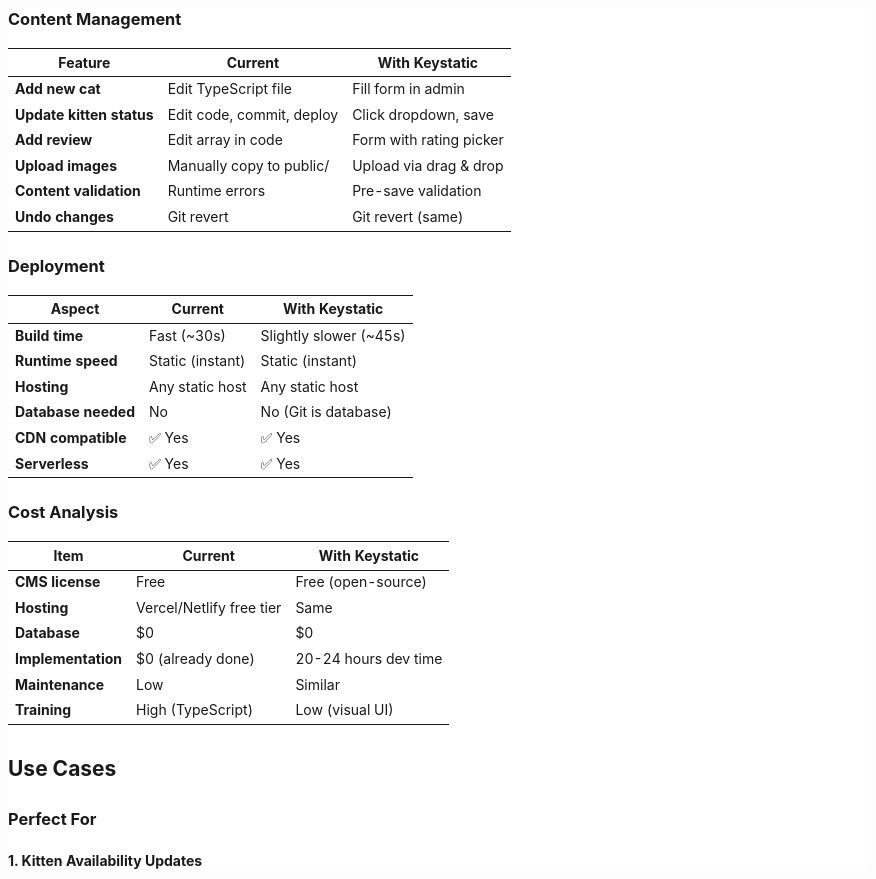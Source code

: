 ### Content Management

| Feature | Current | With Keystatic |
|---------|---------|----------------|
| **Add new cat** | Edit TypeScript file | Fill form in admin |
| **Update kitten status** | Edit code, commit, deploy | Click dropdown, save |
| **Add review** | Edit array in code | Form with rating picker |
| **Upload images** | Manually copy to public/ | Upload via drag & drop |
| **Content validation** | Runtime errors | Pre-save validation |
| **Undo changes** | Git revert | Git revert (same) |

### Deployment

| Aspect | Current | With Keystatic |
|--------|---------|----------------|
| **Build time** | Fast (~30s) | Slightly slower (~45s) |
| **Runtime speed** | Static (instant) | Static (instant) |
| **Hosting** | Any static host | Any static host |
| **Database needed** | No | No (Git is database) |
| **CDN compatible** | ✅ Yes | ✅ Yes |
| **Serverless** | ✅ Yes | ✅ Yes |

### Cost Analysis

| Item | Current | With Keystatic |
|------|---------|----------------|
| **CMS license** | Free | Free (open-source) |
| **Hosting** | Vercel/Netlify free tier | Same |
| **Database** | $0 | $0 |
| **Implementation** | $0 (already done) | 20-24 hours dev time |
| **Maintenance** | Low | Similar |
| **Training** | High (TypeScript) | Low (visual UI) |

## Use Cases

### Perfect For

#### 1. Kitten Availability Updates
